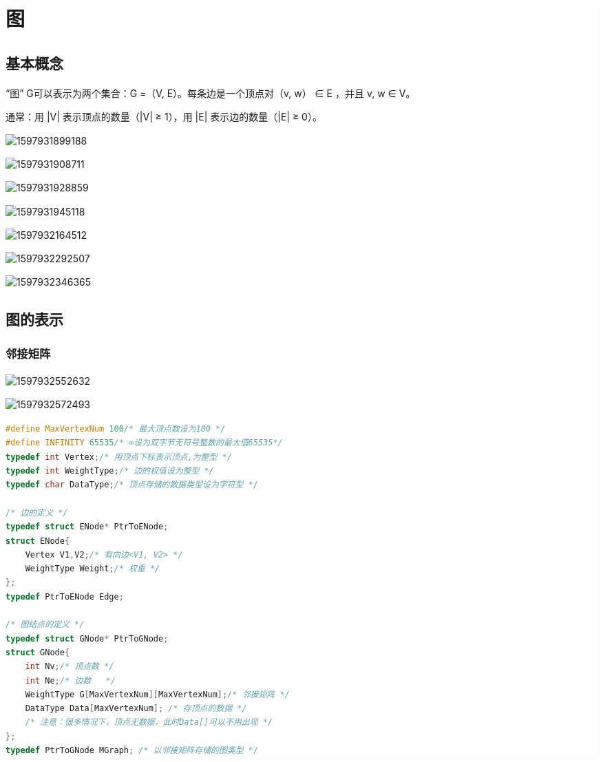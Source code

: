 # 图 #

## 基本概念 ##

“图” G可以表示为两个集合：G =（V,  E）。每条边是一个顶点对（v, w） ∈ E ，并且 v, w ∈ V。

通常：用 |V| 表示顶点的数量（|V| ≥ 1），用 |E| 表示边的数量（|E| ≥ 0）。

![1597931899188](../../../../../../img/in-post/2020-09-18-数据结构/1597931899188.png)

![1597931908711](../../../../../../img/in-post/2020-09-18-数据结构/1597931908711.png)

![1597931928859](../../../../../../img/in-post/2020-09-18-数据结构/1597931928859.png)

![1597931945118](../../../../../../img/in-post/2020-09-18-数据结构/1597931945118.png)

![1597932164512](../../../../../../img/in-post/2020-09-18-数据结构/1597932164512.png)

![1597932292507](../../../../../../img/in-post/2020-09-18-数据结构/1597932292507.png)

![1597932346365](../../../../../../img/in-post/2020-09-18-数据结构/1597932346365.png)

## 图的表示 ##

### 邻接矩阵 ###

![1597932552632](../../../../../../img/in-post/2020-09-18-数据结构/1597932552632.png)

![1597932572493](../../../../../../img/in-post/2020-09-18-数据结构/1597932572493.png)

```c
#define MaxVertexNum 100/* 最大顶点数设为100 */
#define INFINITY 65535/* ∞设为双字节无符号整数的最大值65535*/
typedef int Vertex;/* 用顶点下标表示顶点,为整型 */
typedef int WeightType;/* 边的权值设为整型 */
typedef char DataType;/* 顶点存储的数据类型设为字符型 */

/* 边的定义 */
typedef struct ENode* PtrToENode;
struct ENode{
	Vertex V1,V2;/* 有向边<V1, V2> */
	WeightType Weight;/* 权重 */
}; 
typedef PtrToENode Edge;

/* 图结点的定义 */
typedef struct GNode* PtrToGNode;
struct GNode{
	int Nv;/* 顶点数 */
	int Ne;/* 边数   */
	WeightType G[MaxVertexNum][MaxVertexNum];/* 邻接矩阵 */
	DataType Data[MaxVertexNum]; /* 存顶点的数据 */
	/* 注意：很多情况下，顶点无数据，此时Data[]可以不用出现 */
};
typedef PtrToGNode MGraph; /* 以邻接矩阵存储的图类型 */
```
